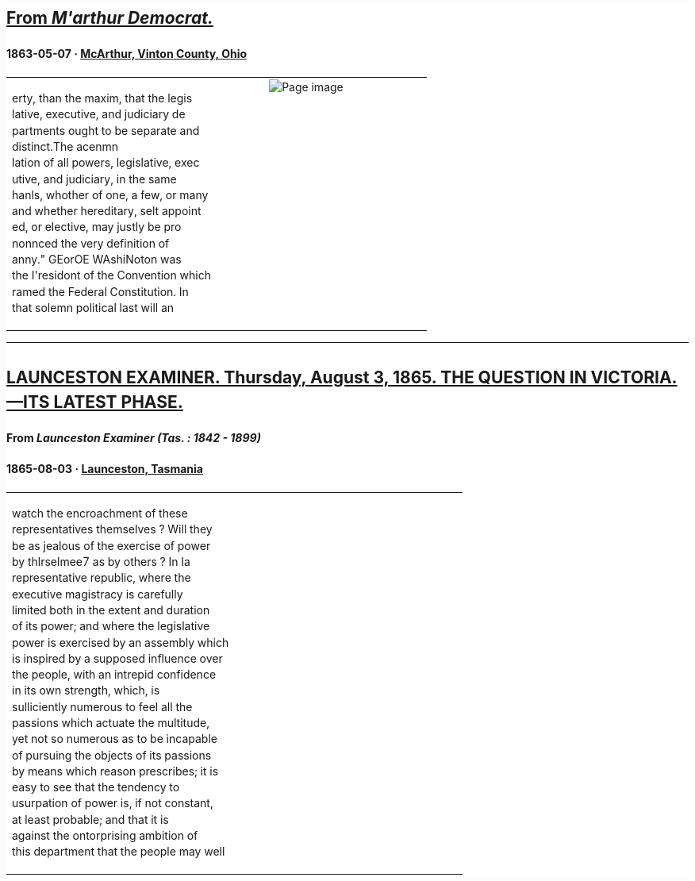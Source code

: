
## [From _M'arthur Democrat._](https://www.loc.gov/resource/sn87075163/1863-05-07/ed-1/?sp=2)

#### 1863-05-07 &middot; [McArthur, Vinton County, Ohio](http://dbpedia.org/resource/McArthur%2C_Ohio)

<table style="width: 100%;"><tr><td style="width: 50%">

  
erty, than the maxim, that the legis­  
lative, executive, and judiciary de­  
partments ought to be separate and  
distinct.The acenmn­  
lation of all powers, legislative, exec­  
utive, and judiciary, in the same  
hanls, whother of one, a few, or many  
and whether hereditary, selt appoint­  
ed, or elective, may justly be pro  
nonnced the very definition of  
anny.&quot; GEorOE WAshiNoton was  
the I&#x27;residont of the Convention which  
ramed the Federal Constitution. In  
that solemn political last will an
</td><td style="width: 50%; max-height: 75%; margin: auto; display: block;">
<img alt="Page image" src="https://tile.loc.gov/image-services/iiif/service:ndnp:ohi:batch_ohi_kent_ver02:data:sn87075163:00280774935:1863050701:0607/pct:65.42909312233719,71.05045492142267,13.593020896733618,8.615936035290874/!600,600/0/default.jpg"/>
</td>
</tr></table>

---

## [LAUNCESTON EXAMINER. Thursday, August 3, 1865. THE QUESTION IN VICTORIA.—ITS LATEST PHASE.](http://trove.nla.gov.au/ndp/del/article/38661449)

#### From _Launceston Examiner (Tas. : 1842 - 1899)_

#### 1865-08-03 &middot; [Launceston, Tasmania](http://dbpedia.org/resource/Launceston%2C_Tasmania)

<table style="width: 100%;"><tr><td style="width: 50%">

  
watch the encroachment of these  
representatives themselves ? Will they  
be as jealous of the exercise of power  
by thlrselmee7 as by others ? In Ia  
representative republic, where the  
executive magistracy is carefully  
limited both in the extent and duration  
of its power; and where the legislative  
power is exercised by an assembly which  
is inspired by a supposed influence over  
the people, with an intrepid confidence  
in its own strength, which, is  
sulliciently numerous to feel all the  
passions which actuate the multitude,  
yet not so numerous as to be incapable  
of pursuing the objects of its passions  
by means which reason prescribes; it is  
easy to see that the tendency to  
usurpation of power is, if not constant,  
at least probable; and that it is  
against the ontorprising ambition of  
this department that the people may well  